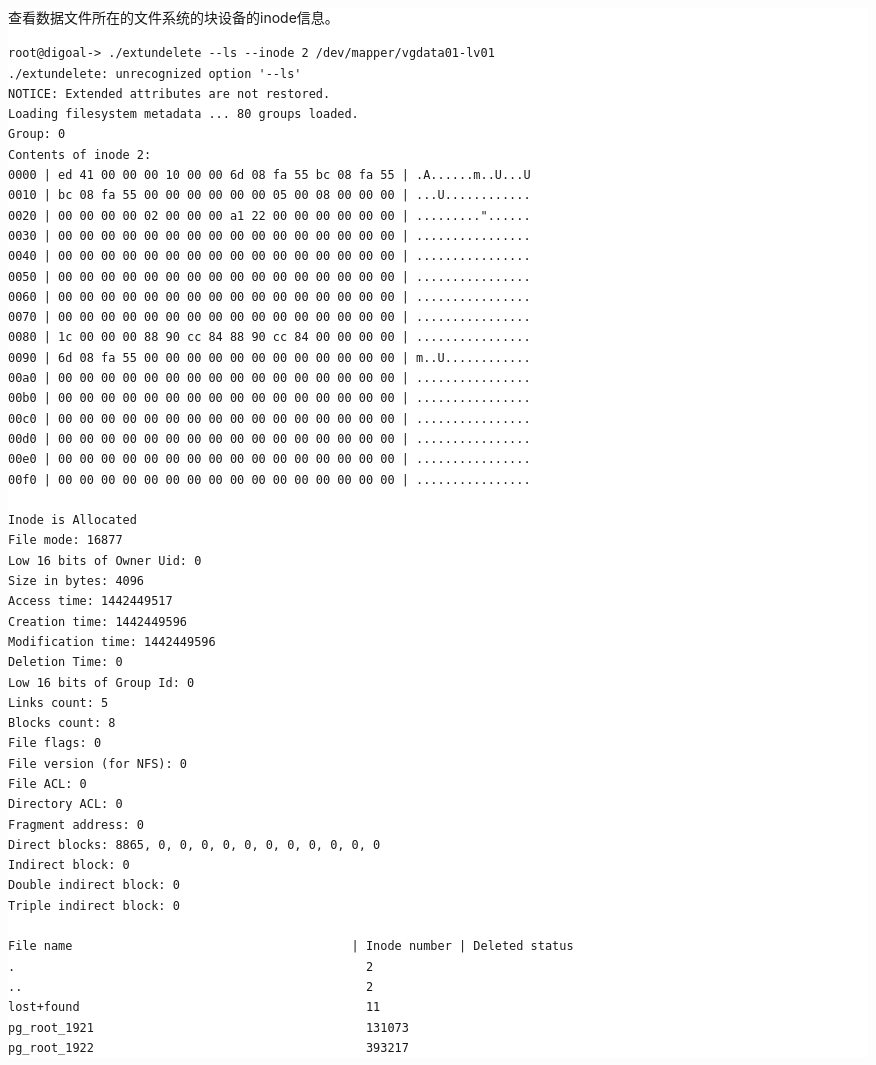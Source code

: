 查看数据文件所在的文件系统的块设备的inode信息。    
    
```    
root@digoal-> ./extundelete --ls --inode 2 /dev/mapper/vgdata01-lv01    
./extundelete: unrecognized option '--ls'    
NOTICE: Extended attributes are not restored.    
Loading filesystem metadata ... 80 groups loaded.    
Group: 0    
Contents of inode 2:    
0000 | ed 41 00 00 00 10 00 00 6d 08 fa 55 bc 08 fa 55 | .A......m..U...U    
0010 | bc 08 fa 55 00 00 00 00 00 00 05 00 08 00 00 00 | ...U............    
0020 | 00 00 00 00 02 00 00 00 a1 22 00 00 00 00 00 00 | ........."......    
0030 | 00 00 00 00 00 00 00 00 00 00 00 00 00 00 00 00 | ................    
0040 | 00 00 00 00 00 00 00 00 00 00 00 00 00 00 00 00 | ................    
0050 | 00 00 00 00 00 00 00 00 00 00 00 00 00 00 00 00 | ................    
0060 | 00 00 00 00 00 00 00 00 00 00 00 00 00 00 00 00 | ................    
0070 | 00 00 00 00 00 00 00 00 00 00 00 00 00 00 00 00 | ................    
0080 | 1c 00 00 00 88 90 cc 84 88 90 cc 84 00 00 00 00 | ................    
0090 | 6d 08 fa 55 00 00 00 00 00 00 00 00 00 00 00 00 | m..U............    
00a0 | 00 00 00 00 00 00 00 00 00 00 00 00 00 00 00 00 | ................    
00b0 | 00 00 00 00 00 00 00 00 00 00 00 00 00 00 00 00 | ................    
00c0 | 00 00 00 00 00 00 00 00 00 00 00 00 00 00 00 00 | ................    
00d0 | 00 00 00 00 00 00 00 00 00 00 00 00 00 00 00 00 | ................    
00e0 | 00 00 00 00 00 00 00 00 00 00 00 00 00 00 00 00 | ................    
00f0 | 00 00 00 00 00 00 00 00 00 00 00 00 00 00 00 00 | ................    
    
Inode is Allocated    
File mode: 16877    
Low 16 bits of Owner Uid: 0    
Size in bytes: 4096    
Access time: 1442449517    
Creation time: 1442449596    
Modification time: 1442449596    
Deletion Time: 0    
Low 16 bits of Group Id: 0    
Links count: 5    
Blocks count: 8    
File flags: 0    
File version (for NFS): 0    
File ACL: 0    
Directory ACL: 0    
Fragment address: 0    
Direct blocks: 8865, 0, 0, 0, 0, 0, 0, 0, 0, 0, 0, 0    
Indirect block: 0    
Double indirect block: 0    
Triple indirect block: 0    
    
File name                                       | Inode number | Deleted status    
.                                                 2    
..                                                2    
lost+found                                        11    
pg_root_1921                                      131073    
pg_root_1922                                      393217    
```    
    